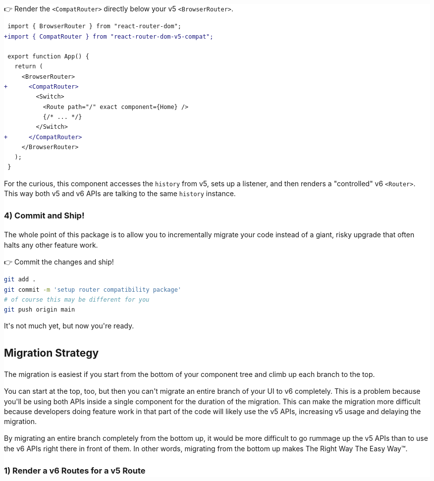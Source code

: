 👉 Render the `<CompatRouter>` directly below your v5 `<BrowserRouter>`.

```diff
 import { BrowserRouter } from "react-router-dom";
+import { CompatRouter } from "react-router-dom-v5-compat";

 export function App() {
   return (
     <BrowserRouter>
+      <CompatRouter>
         <Switch>
           <Route path="/" exact component={Home} />
           {/* ... */}
         </Switch>
+      </CompatRouter>
     </BrowserRouter>
   );
 }
```

For the curious, this component accesses the `history` from v5, sets up a listener, and then renders a "controlled" v6 `<Router>`. This way both v5 and v6 APIs are talking to the same `history` instance.

### 4) Commit and Ship!

The whole point of this package is to allow you to incrementally migrate your code instead of a giant, risky upgrade that often halts any other feature work.

👉 Commit the changes and ship!

```sh
git add .
git commit -m 'setup router compatibility package'
# of course this may be different for you
git push origin main
```

It's not much yet, but now you're ready.

## Migration Strategy

The migration is easiest if you start from the bottom of your component tree and climb up each branch to the top.

You can start at the top, too, but then you can't migrate an entire branch of your UI to v6 completely. This is a problem because you'll be using both APIs inside a single component for the duration of the migration. This can make the migration more difficult because developers doing feature work in that part of the code will likely use the v5 APIs, increasing v5 usage and delaying the migration.

By migrating an entire branch completely from the bottom up, it would be more difficult to go rummage up the v5 APIs than to use the v6 APIs right there in front of them. In other words, migrating from the bottom up makes The Right Way The Easy Way™.

### 1) Render a v6 Routes for a v5 Route
